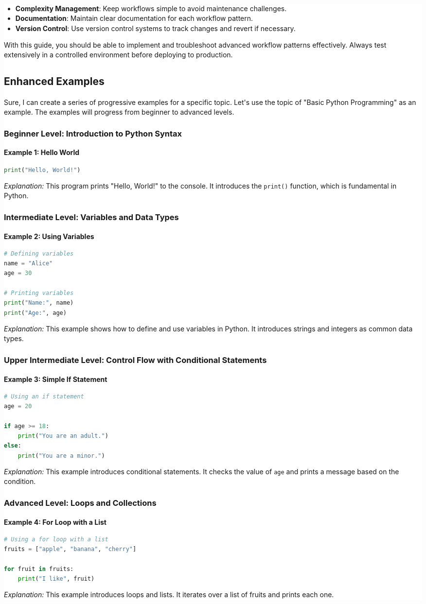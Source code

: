 - **Complexity Management**: Keep workflows simple to avoid maintenance challenges.
- **Documentation**: Maintain clear documentation for each workflow pattern.
- **Version Control**: Use version control systems to track changes and revert if necessary.

With this guide, you should be able to implement and troubleshoot advanced workflow patterns effectively. Always test extensively in a controlled environment before deploying to production.

## Enhanced Examples

Sure, I can create a series of progressive examples for a specific topic. Let's use the topic of "Basic Python Programming" as an example. The examples will progress from beginner to advanced levels.

### Beginner Level: Introduction to Python Syntax
**Example 1: Hello World**
```python
print("Hello, World!")
```
*Explanation:* This program prints "Hello, World!" to the console. It introduces the `print()` function, which is fundamental in Python.

### Intermediate Level: Variables and Data Types
**Example 2: Using Variables**
```python
# Defining variables
name = "Alice"
age = 30

# Printing variables
print("Name:", name)
print("Age:", age)
```
*Explanation:* This example shows how to define and use variables in Python. It introduces strings and integers as common data types.

### Upper Intermediate Level: Control Flow with Conditional Statements
**Example 3: Simple If Statement**
```python
# Using an if statement
age = 20

if age >= 18:
    print("You are an adult.")
else:
    print("You are a minor.")
```
*Explanation:* This example introduces conditional statements. It checks the value of `age` and prints a message based on the condition.

### Advanced Level: Loops and Collections
**Example 4: For Loop with a List**
```python
# Using a for loop with a list
fruits = ["apple", "banana", "cherry"]

for fruit in fruits:
    print("I like", fruit)
```
*Explanation:* This example introduces loops and lists. It iterates over a list of fruits and prints each one.
